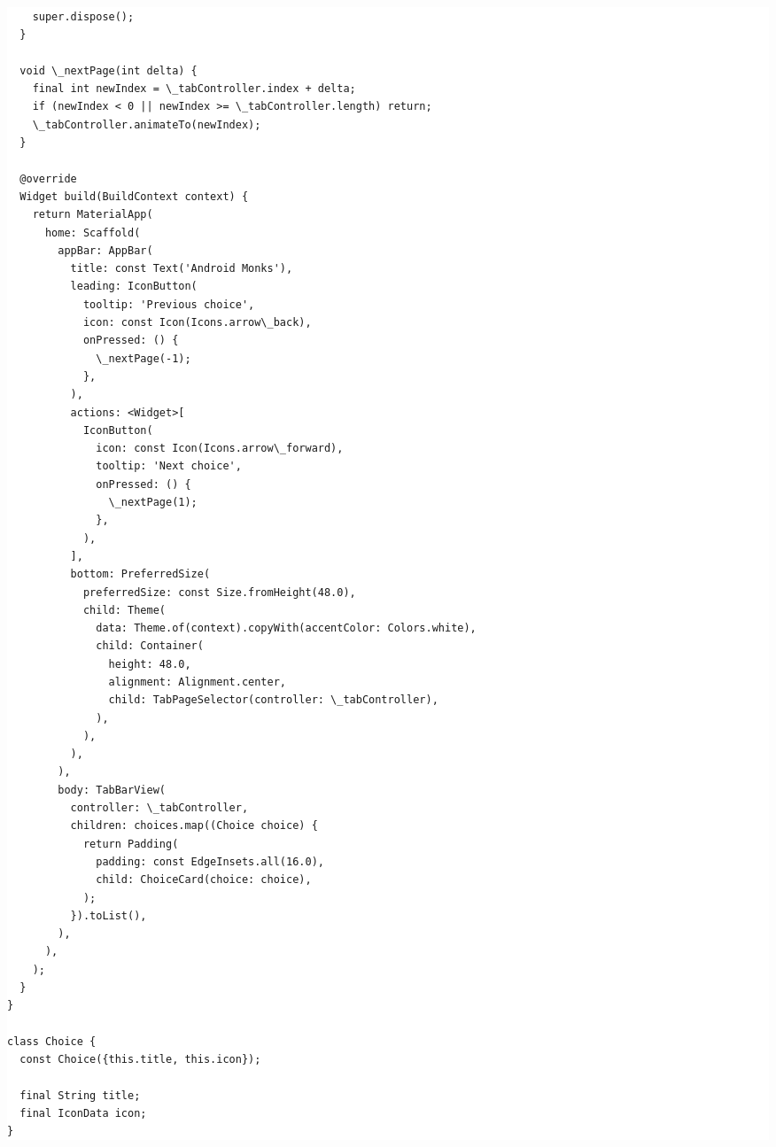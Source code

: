 ```
    super.dispose();
  }

  void \_nextPage(int delta) {
    final int newIndex = \_tabController.index + delta;
    if (newIndex < 0 || newIndex >= \_tabController.length) return;
    \_tabController.animateTo(newIndex);
  }

  @override
  Widget build(BuildContext context) {
    return MaterialApp(
      home: Scaffold(
        appBar: AppBar(
          title: const Text('Android Monks'),
          leading: IconButton(
            tooltip: 'Previous choice',
            icon: const Icon(Icons.arrow\_back),
            onPressed: () {
              \_nextPage(-1);
            },
          ),
          actions: <Widget>[
            IconButton(
              icon: const Icon(Icons.arrow\_forward),
              tooltip: 'Next choice',
              onPressed: () {
                \_nextPage(1);
              },
            ),
          ],
          bottom: PreferredSize(
            preferredSize: const Size.fromHeight(48.0),
            child: Theme(
              data: Theme.of(context).copyWith(accentColor: Colors.white),
              child: Container(
                height: 48.0,
                alignment: Alignment.center,
                child: TabPageSelector(controller: \_tabController),
              ),
            ),
          ),
        ),
        body: TabBarView(
          controller: \_tabController,
          children: choices.map((Choice choice) {
            return Padding(
              padding: const EdgeInsets.all(16.0),
              child: ChoiceCard(choice: choice),
            );
          }).toList(),
        ),
      ),
    );
  }
}

class Choice {
  const Choice({this.title, this.icon});

  final String title;
  final IconData icon;
}
```